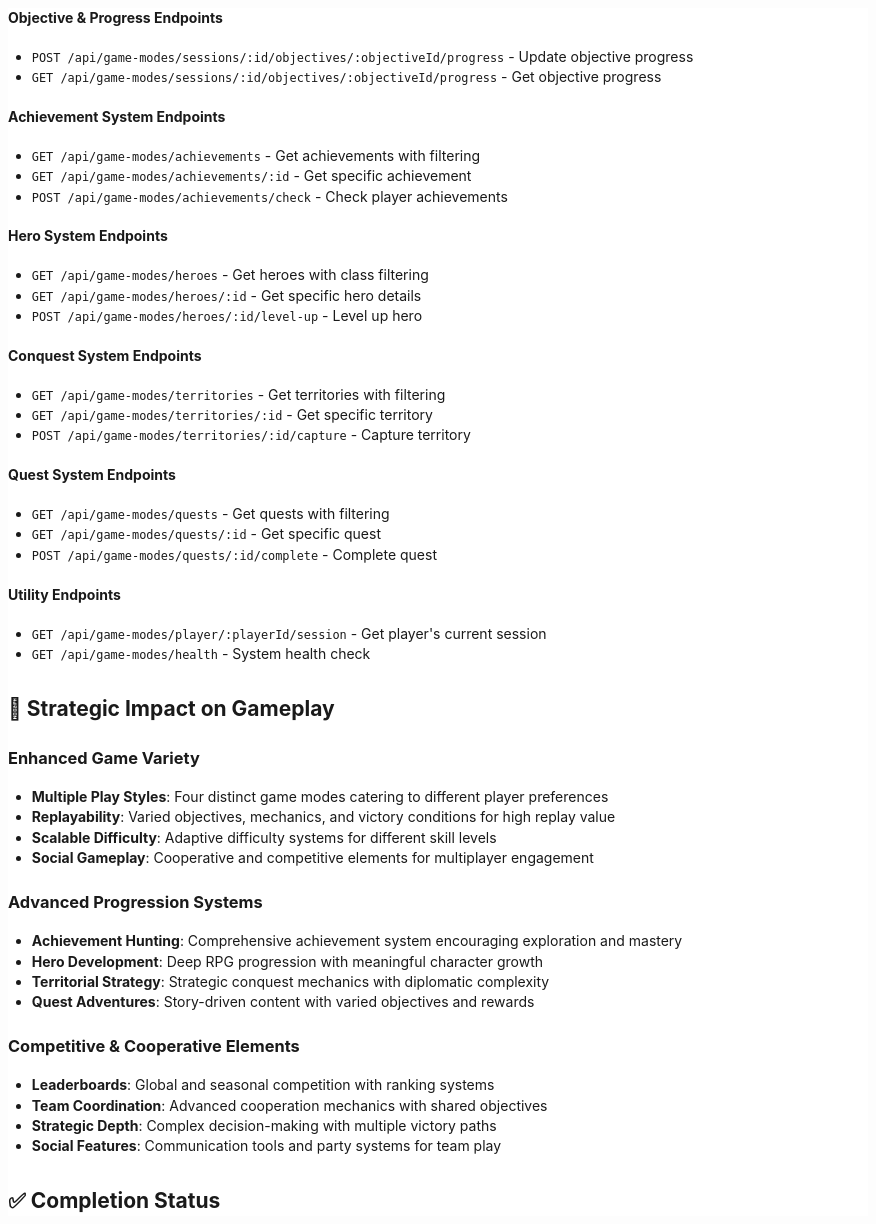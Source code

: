 #### Objective & Progress Endpoints
- `POST /api/game-modes/sessions/:id/objectives/:objectiveId/progress` - Update objective progress
- `GET /api/game-modes/sessions/:id/objectives/:objectiveId/progress` - Get objective progress

#### Achievement System Endpoints
- `GET /api/game-modes/achievements` - Get achievements with filtering
- `GET /api/game-modes/achievements/:id` - Get specific achievement
- `POST /api/game-modes/achievements/check` - Check player achievements

#### Hero System Endpoints
- `GET /api/game-modes/heroes` - Get heroes with class filtering
- `GET /api/game-modes/heroes/:id` - Get specific hero details
- `POST /api/game-modes/heroes/:id/level-up` - Level up hero

#### Conquest System Endpoints
- `GET /api/game-modes/territories` - Get territories with filtering
- `GET /api/game-modes/territories/:id` - Get specific territory
- `POST /api/game-modes/territories/:id/capture` - Capture territory

#### Quest System Endpoints
- `GET /api/game-modes/quests` - Get quests with filtering
- `GET /api/game-modes/quests/:id` - Get specific quest
- `POST /api/game-modes/quests/:id/complete` - Complete quest

#### Utility Endpoints
- `GET /api/game-modes/player/:playerId/session` - Get player's current session
- `GET /api/game-modes/health` - System health check

## 🚀 Strategic Impact on Gameplay

### Enhanced Game Variety
- **Multiple Play Styles**: Four distinct game modes catering to different player preferences
- **Replayability**: Varied objectives, mechanics, and victory conditions for high replay value
- **Scalable Difficulty**: Adaptive difficulty systems for different skill levels
- **Social Gameplay**: Cooperative and competitive elements for multiplayer engagement

### Advanced Progression Systems
- **Achievement Hunting**: Comprehensive achievement system encouraging exploration and mastery
- **Hero Development**: Deep RPG progression with meaningful character growth
- **Territorial Strategy**: Strategic conquest mechanics with diplomatic complexity
- **Quest Adventures**: Story-driven content with varied objectives and rewards

### Competitive & Cooperative Elements
- **Leaderboards**: Global and seasonal competition with ranking systems
- **Team Coordination**: Advanced cooperation mechanics with shared objectives
- **Strategic Depth**: Complex decision-making with multiple victory paths
- **Social Features**: Communication tools and party systems for team play

## ✅ Completion Status
